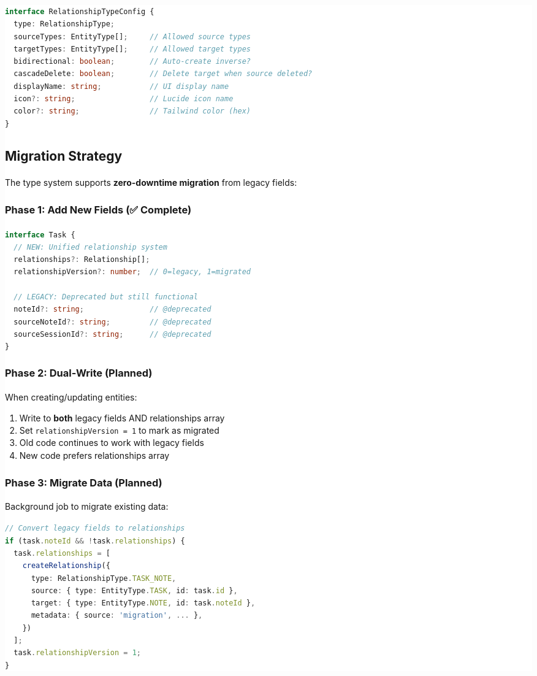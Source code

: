 ```typescript
interface RelationshipTypeConfig {
  type: RelationshipType;
  sourceTypes: EntityType[];     // Allowed source types
  targetTypes: EntityType[];     // Allowed target types
  bidirectional: boolean;        // Auto-create inverse?
  cascadeDelete: boolean;        // Delete target when source deleted?
  displayName: string;           // UI display name
  icon?: string;                 // Lucide icon name
  color?: string;                // Tailwind color (hex)
}
```

## Migration Strategy

The type system supports **zero-downtime migration** from legacy fields:

### Phase 1: Add New Fields (✅ Complete)

```typescript
interface Task {
  // NEW: Unified relationship system
  relationships?: Relationship[];
  relationshipVersion?: number;  // 0=legacy, 1=migrated

  // LEGACY: Deprecated but still functional
  noteId?: string;               // @deprecated
  sourceNoteId?: string;         // @deprecated
  sourceSessionId?: string;      // @deprecated
}
```

### Phase 2: Dual-Write (Planned)

When creating/updating entities:
1. Write to **both** legacy fields AND relationships array
2. Set `relationshipVersion = 1` to mark as migrated
3. Old code continues to work with legacy fields
4. New code prefers relationships array

### Phase 3: Migrate Data (Planned)

Background job to migrate existing data:
```typescript
// Convert legacy fields to relationships
if (task.noteId && !task.relationships) {
  task.relationships = [
    createRelationship({
      type: RelationshipType.TASK_NOTE,
      source: { type: EntityType.TASK, id: task.id },
      target: { type: EntityType.NOTE, id: task.noteId },
      metadata: { source: 'migration', ... },
    })
  ];
  task.relationshipVersion = 1;
}
```
